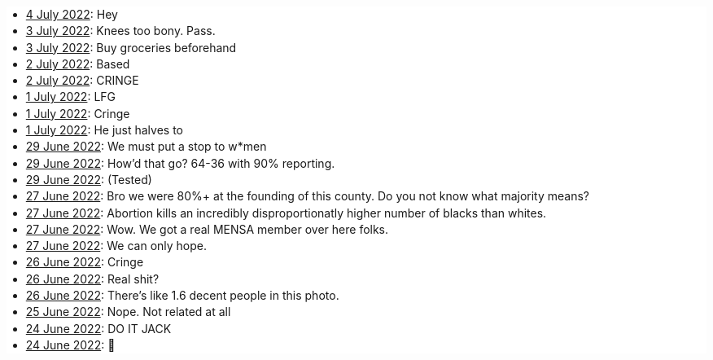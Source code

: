 * [ 4 July 2022](https://web.archive.org/web/20220704204306/https://twitter.com/GetKlinefelted/status/1544059098349686786): Hey 
* [ 3 July 2022](https://web.archive.org/web/20220703192818/https://twitter.com/GetKlinefelted/status/1543677693224488960): Knees too bony. Pass. 
* [ 3 July 2022](https://web.archive.org/web/20220703014950/https://twitter.com/GetKlinefelted/status/1543411453251698689): Buy groceries beforehand 
* [ 2 July 2022](https://web.archive.org/web/20220702164211/https://twitter.com/GetKlinefelted/status/1543273391339216896): Based 
* [ 2 July 2022](https://web.archive.org/web/20220703004152/https://twitter.com/GetKlinefelted/status/1543263492547002368): CRINGE 
* [ 1 July 2022](https://web.archive.org/web/20220701230103/https://twitter.com/GetKlinefelted/status/1543006641523953664): LFG 
* [ 1 July 2022](https://web.archive.org/web/20220701204340/https://twitter.com/GetKlinefelted/status/1542971834391564288): Cringe 
* [ 1 July 2022](https://web.archive.org/web/20220701000833/https://twitter.com/GetKlinefelted/status/1542661157156175878): He just halves to 
* [29 June 2022](https://web.archive.org/web/20220629201800/https://twitter.com/GetKlinefelted/status/1542240618394566657): We must put a stop to w*men 
* [29 June 2022](https://web.archive.org/web/20220629024511/https://twitter.com/GetKlinefelted/status/1541975752534622212): How’d that go? 64-36 with 90% reporting. 
* [29 June 2022](https://web.archive.org/web/20220702072205/https://twitter.com/GetKlinefelted/status/1541938517617565696): (Tested) 
* [27 June 2022](https://web.archive.org/web/20220824003752/https://twitter.com/GetKlinefelted/status/1541239799474016256): Bro we were 80%+ at the founding of this county. Do you not know what majority means? 
* [27 June 2022](https://web.archive.org/web/20220824085620/https://twitter.com/GetKlinefelted/status/1541239449132072960): Abortion kills an incredibly disproportionatly higher number of blacks than whites. 
* [27 June 2022](https://web.archive.org/web/20220824000152/https://twitter.com/GetKlinefelted/status/1541239183855042562): Wow. We got a real MENSA member over here folks. 
* [27 June 2022](https://web.archive.org/web/20220823051414/https://twitter.com/GetKlinefelted/status/1541225638429851648): We can only hope. 
* [26 June 2022](https://web.archive.org/web/20220820130713/https://twitter.com/GetKlinefelted/status/1541170385600782336): Cringe 
* [26 June 2022](https://web.archive.org/web/20220820062610/https://twitter.com/GetKlinefelted/status/1541169961254932480): Real shit? 
* [26 June 2022](https://web.archive.org/web/20220815015930/https://twitter.com/GetKlinefelted/status/1541081451109679104): There’s like 1.6 decent people in this photo. 
* [25 June 2022](https://web.archive.org/web/20220715094249/https://twitter.com/GetKlinefelted/status/1540527341046300675): Nope. Not related at all 
* [24 June 2022](https://web.archive.org/web/20220713062819/https://twitter.com/GetKlinefelted/status/1540439442514710528): DO IT JACK 
* [24 June 2022](https://web.archive.org/web/20220710165701/https://twitter.com/GetKlinefelted/status/1540336448448102400): 👀 
